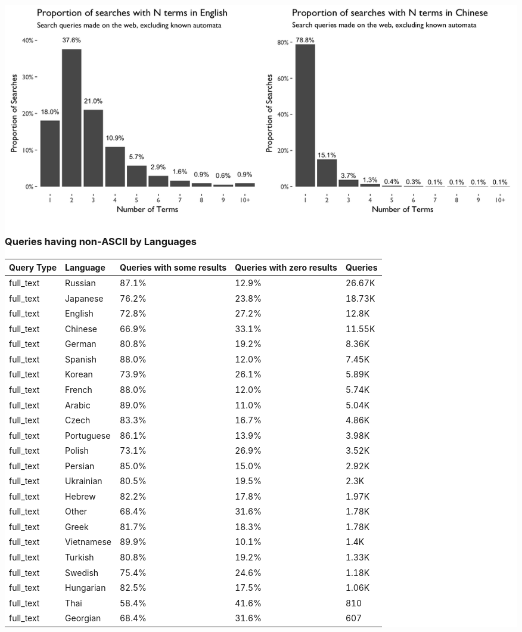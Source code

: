 ![Proportion of Searches by Number of Terms per Query in Chinese and English](figures/web/excl_known_automata_with_logs/searches_by_nterm_enzh.png)


### Queries having non-ASCII by Languages

|Query Type |Language            |Queries with some results |Queries with zero results |Queries |
|:----------|:-------------------|:-------------------------|:-------------------------|:-------|
|full_text  |Russian             |87.1%                     |12.9%                     |26.67K  |
|full_text  |Japanese            |76.2%                     |23.8%                     |18.73K  |
|full_text  |English             |72.8%                     |27.2%                     |12.8K   |
|full_text  |Chinese             |66.9%                     |33.1%                     |11.55K  |
|full_text  |German              |80.8%                     |19.2%                     |8.36K   |
|full_text  |Spanish             |88.0%                     |12.0%                     |7.45K   |
|full_text  |Korean              |73.9%                     |26.1%                     |5.89K   |
|full_text  |French              |88.0%                     |12.0%                     |5.74K   |
|full_text  |Arabic              |89.0%                     |11.0%                     |5.04K   |
|full_text  |Czech               |83.3%                     |16.7%                     |4.86K   |
|full_text  |Portuguese          |86.1%                     |13.9%                     |3.98K   |
|full_text  |Polish              |73.1%                     |26.9%                     |3.52K   |
|full_text  |Persian             |85.0%                     |15.0%                     |2.92K   |
|full_text  |Ukrainian           |80.5%                     |19.5%                     |2.3K    |
|full_text  |Hebrew              |82.2%                     |17.8%                     |1.97K   |
|full_text  |Other               |68.4%                     |31.6%                     |1.78K   |
|full_text  |Greek               |81.7%                     |18.3%                     |1.78K   |
|full_text  |Vietnamese          |89.9%                     |10.1%                     |1.4K    |
|full_text  |Turkish             |80.8%                     |19.2%                     |1.33K   |
|full_text  |Swedish             |75.4%                     |24.6%                     |1.18K   |
|full_text  |Hungarian           |82.5%                     |17.5%                     |1.06K   |
|full_text  |Thai                |58.4%                     |41.6%                     |810     |
|full_text  |Georgian            |68.4%                     |31.6%                     |607     |